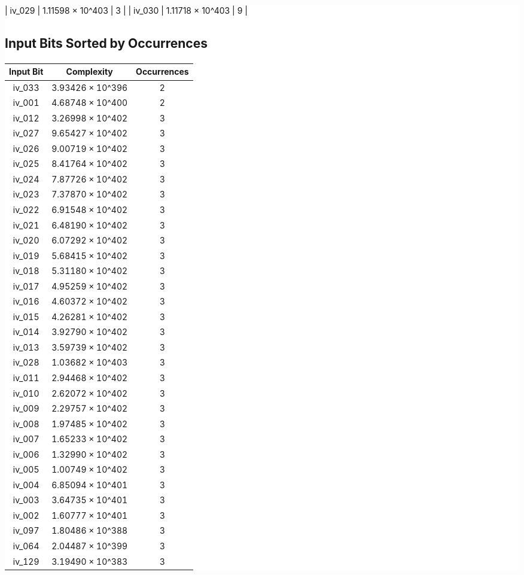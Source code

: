| iv_029 | 1.11598 × 10^403 | 3 |
| iv_030 | 1.11718 × 10^403 | 9 |

## Input Bits Sorted by Occurrences

| Input Bit | Complexity | Occurrences |
|:---------:|:----------:|:-----------:|
| iv_033 | 3.93426 × 10^396 | 2 |
| iv_001 | 4.68748 × 10^400 | 2 |
| iv_012 | 3.26998 × 10^402 | 3 |
| iv_027 | 9.65427 × 10^402 | 3 |
| iv_026 | 9.00719 × 10^402 | 3 |
| iv_025 | 8.41764 × 10^402 | 3 |
| iv_024 | 7.87726 × 10^402 | 3 |
| iv_023 | 7.37870 × 10^402 | 3 |
| iv_022 | 6.91548 × 10^402 | 3 |
| iv_021 | 6.48190 × 10^402 | 3 |
| iv_020 | 6.07292 × 10^402 | 3 |
| iv_019 | 5.68415 × 10^402 | 3 |
| iv_018 | 5.31180 × 10^402 | 3 |
| iv_017 | 4.95259 × 10^402 | 3 |
| iv_016 | 4.60372 × 10^402 | 3 |
| iv_015 | 4.26281 × 10^402 | 3 |
| iv_014 | 3.92790 × 10^402 | 3 |
| iv_013 | 3.59739 × 10^402 | 3 |
| iv_028 | 1.03682 × 10^403 | 3 |
| iv_011 | 2.94468 × 10^402 | 3 |
| iv_010 | 2.62072 × 10^402 | 3 |
| iv_009 | 2.29757 × 10^402 | 3 |
| iv_008 | 1.97485 × 10^402 | 3 |
| iv_007 | 1.65233 × 10^402 | 3 |
| iv_006 | 1.32990 × 10^402 | 3 |
| iv_005 | 1.00749 × 10^402 | 3 |
| iv_004 | 6.85094 × 10^401 | 3 |
| iv_003 | 3.64735 × 10^401 | 3 |
| iv_002 | 1.60777 × 10^401 | 3 |
| iv_097 | 1.80486 × 10^388 | 3 |
| iv_064 | 2.04487 × 10^399 | 3 |
| iv_129 | 3.19490 × 10^383 | 3 |